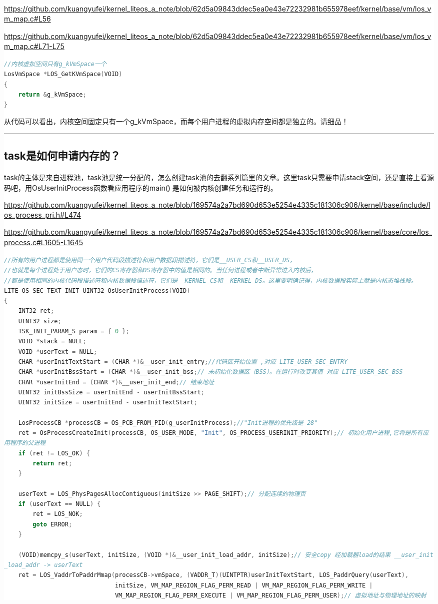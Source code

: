 
https://github.com/kuangyufei/kernel_liteos_a_note/blob/62d5a09843ddec5ea0e43e72232981b655978eef/kernel/base/vm/los_vm_map.c#L56

https://github.com/kuangyufei/kernel_liteos_a_note/blob/62d5a09843ddec5ea0e43e72232981b655978eef/kernel/base/vm/los_vm_map.c#L71-L75

```c
//内核虚拟空间只有g_kVmSpace一个
LosVmSpace *LOS_GetKVmSpace(VOID)
{
    return &g_kVmSpace;
}
```
从代码可以看出，内核空间固定只有一个g_kVmSpace，而每个用户进程的虚拟内存空间都是独立的。请细品！

---

## task是如何申请内存的？

task的主体是来自进程池，task池是统一分配的，怎么创建task池的去翻系列篇里的文章。这里task只需要申请stack空间，还是直接上看源码吧，用OsUserInitProcess函数看应用程序的main() 是如何被内核创建任务和运行的。

https://github.com/kuangyufei/kernel_liteos_a_note/blob/169574a2a7bd690d653e5254e4335c181306c906/kernel/base/include/los_process_pri.h#L474

https://github.com/kuangyufei/kernel_liteos_a_note/blob/169574a2a7bd690d653e5254e4335c181306c906/kernel/base/core/los_process.c#L1605-L1645

```c
//所有的用户进程都是使用同一个用户代码段描述符和用户数据段描述符，它们是__USER_CS和__USER_DS，
//也就是每个进程处于用户态时，它们的CS寄存器和DS寄存器中的值是相同的。当任何进程或者中断异常进入内核后，
//都是使用相同的内核代码段描述符和内核数据段描述符，它们是__KERNEL_CS和__KERNEL_DS。这里要明确记得，内核数据段实际上就是内核态堆栈段。
LITE_OS_SEC_TEXT_INIT UINT32 OsUserInitProcess(VOID)
{
    INT32 ret;
    UINT32 size;
    TSK_INIT_PARAM_S param = { 0 };
    VOID *stack = NULL;
    VOID *userText = NULL;
    CHAR *userInitTextStart = (CHAR *)&__user_init_entry;//代码区开始位置 ,对应 LITE_USER_SEC_ENTRY
    CHAR *userInitBssStart = (CHAR *)&__user_init_bss;// 未初始化数据区（BSS）。在运行时改变其值 对应 LITE_USER_SEC_BSS
    CHAR *userInitEnd = (CHAR *)&__user_init_end;// 结束地址
    UINT32 initBssSize = userInitEnd - userInitBssStart;
    UINT32 initSize = userInitEnd - userInitTextStart;

    LosProcessCB *processCB = OS_PCB_FROM_PID(g_userInitProcess);//"Init进程的优先级是 28"
    ret = OsProcessCreateInit(processCB, OS_USER_MODE, "Init", OS_PROCESS_USERINIT_PRIORITY);// 初始化用户进程,它将是所有应用程序的父进程
    if (ret != LOS_OK) {
        return ret;
    }

    userText = LOS_PhysPagesAllocContiguous(initSize >> PAGE_SHIFT);// 分配连续的物理页
    if (userText == NULL) {
        ret = LOS_NOK;
        goto ERROR;
    }

    (VOID)memcpy_s(userText, initSize, (VOID *)&__user_init_load_addr, initSize);// 安全copy 经加载器load的结果 __user_init_load_addr -> userText
    ret = LOS_VaddrToPaddrMmap(processCB->vmSpace, (VADDR_T)(UINTPTR)userInitTextStart, LOS_PaddrQuery(userText),
                               initSize, VM_MAP_REGION_FLAG_PERM_READ | VM_MAP_REGION_FLAG_PERM_WRITE |
                               VM_MAP_REGION_FLAG_PERM_EXECUTE | VM_MAP_REGION_FLAG_PERM_USER);// 虚拟地址与物理地址的映射
```
